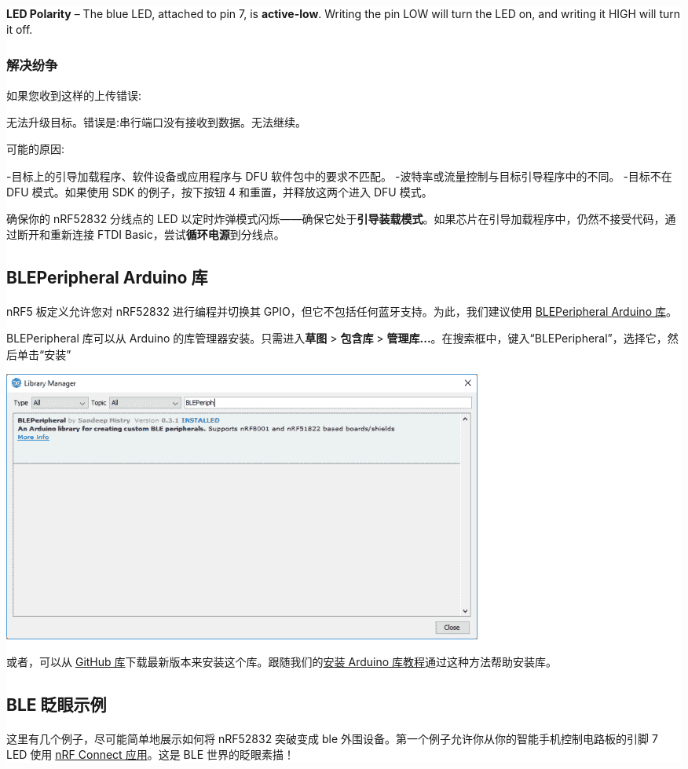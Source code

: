 **LED Polarity** – The blue LED, attached to pin 7, is **active-low**. Writing the pin LOW will turn the LED on, and writing it HIGH will turn it off.

### 解决纷争

如果您收到这样的上传错误:

无法升级目标。错误是:串行端口没有接收到数据。无法继续。

可能的原因:

-目标上的引导加载程序、软件设备或应用程序与 DFU 软件包中的要求不匹配。
-波特率或流量控制与目标引导程序中的不同。
-目标不在 DFU 模式。如果使用 SDK 的例子，按下按钮 4 和重置，并释放这两个进入 DFU 模式。

确保你的 nRF52832 分线点的 LED 以定时炸弹模式闪烁——确保它处于**引导装载模式**。如果芯片在引导加载程序中，仍然不接受代码，通过断开和重新连接 FTDI Basic，尝试**循环电源**到分线点。

## BLEPeripheral Arduino 库

nRF5 板定义允许您对 nRF52832 进行编程并切换其 GPIO，但它不包括任何蓝牙支持。为此，我们建议使用 [BLEPeripheral Arduino 库](https://github.com/sandeepmistry/arduino-BLEPeripheral)。

BLEPeripheral 库可以从 Arduino 的库管理器安装。只需进入**草图** > **包含库** > **管理库...**。在搜索框中，键入“BLEPeripheral”，选择它，然后单击“安装”

[![Installing the BLEPeripheral library](img/f66cfdf4d23af2fb877c81fcfddc106e.png)](https://cdn.sparkfun.com/assets/learn_tutorials/5/4/9/bleperipheral-install.png)

或者，可以从 [GitHub 库](https://github.com/sandeepmistry/arduino-BLEPeripheral)下载最新版本来安装这个库。跟随我们的[安装 Arduino 库教程](https://learn.sparkfun.com/tutorials/installing-an-arduino-library)通过这种方法帮助安装库。

## BLE 眨眼示例

这里有几个例子，尽可能简单地展示如何将 nRF52832 突破变成 ble 外围设备。第一个例子允许你从你的智能手机控制电路板的引脚 7 LED 使用 [nRF Connect 应用](https://www.nordicsemi.com/eng/Products/Nordic-mobile-Apps/nRF-Connect-for-mobile-previously-called-nRF-Master-Control-Panel)。这是 BLE 世界的眨眼素描！
